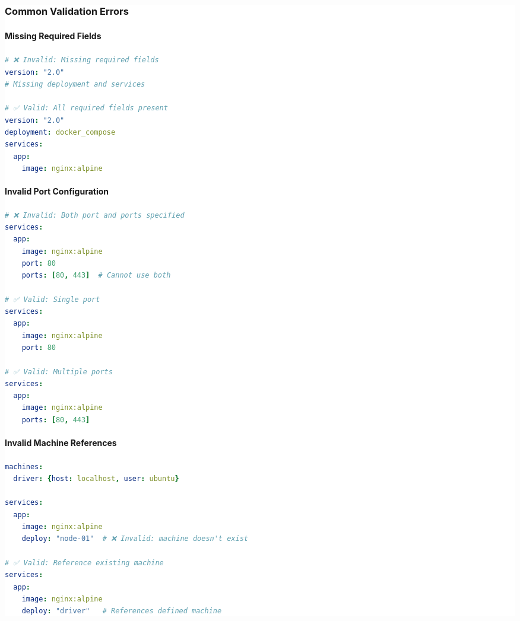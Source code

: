 ### Common Validation Errors

#### Missing Required Fields
```yaml
# ❌ Invalid: Missing required fields
version: "2.0"
# Missing deployment and services

# ✅ Valid: All required fields present
version: "2.0"
deployment: docker_compose
services:
  app:
    image: nginx:alpine
```

#### Invalid Port Configuration
```yaml
# ❌ Invalid: Both port and ports specified
services:
  app:
    image: nginx:alpine
    port: 80
    ports: [80, 443]  # Cannot use both

# ✅ Valid: Single port
services:
  app:
    image: nginx:alpine
    port: 80

# ✅ Valid: Multiple ports
services:
  app:
    image: nginx:alpine
    ports: [80, 443]
```

#### Invalid Machine References
```yaml
machines:
  driver: {host: localhost, user: ubuntu}

services:
  app:
    image: nginx:alpine
    deploy: "node-01"  # ❌ Invalid: machine doesn't exist

# ✅ Valid: Reference existing machine
services:
  app:
    image: nginx:alpine
    deploy: "driver"   # References defined machine
```
